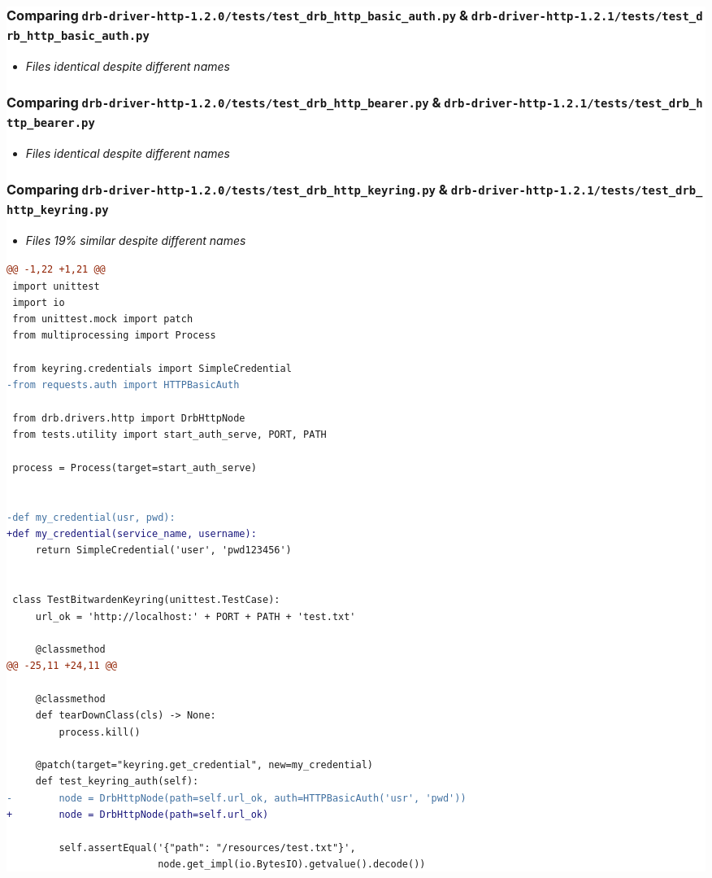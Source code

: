 ### Comparing `drb-driver-http-1.2.0/tests/test_drb_http_basic_auth.py` & `drb-driver-http-1.2.1/tests/test_drb_http_basic_auth.py`

 * *Files identical despite different names*

### Comparing `drb-driver-http-1.2.0/tests/test_drb_http_bearer.py` & `drb-driver-http-1.2.1/tests/test_drb_http_bearer.py`

 * *Files identical despite different names*

### Comparing `drb-driver-http-1.2.0/tests/test_drb_http_keyring.py` & `drb-driver-http-1.2.1/tests/test_drb_http_keyring.py`

 * *Files 19% similar despite different names*

```diff
@@ -1,22 +1,21 @@
 import unittest
 import io
 from unittest.mock import patch
 from multiprocessing import Process
 
 from keyring.credentials import SimpleCredential
-from requests.auth import HTTPBasicAuth
 
 from drb.drivers.http import DrbHttpNode
 from tests.utility import start_auth_serve, PORT, PATH
 
 process = Process(target=start_auth_serve)
 
 
-def my_credential(usr, pwd):
+def my_credential(service_name, username):
     return SimpleCredential('user', 'pwd123456')
 
 
 class TestBitwardenKeyring(unittest.TestCase):
     url_ok = 'http://localhost:' + PORT + PATH + 'test.txt'
 
     @classmethod
@@ -25,11 +24,11 @@
 
     @classmethod
     def tearDownClass(cls) -> None:
         process.kill()
 
     @patch(target="keyring.get_credential", new=my_credential)
     def test_keyring_auth(self):
-        node = DrbHttpNode(path=self.url_ok, auth=HTTPBasicAuth('usr', 'pwd'))
+        node = DrbHttpNode(path=self.url_ok)
 
         self.assertEqual('{"path": "/resources/test.txt"}',
                          node.get_impl(io.BytesIO).getvalue().decode())
```
